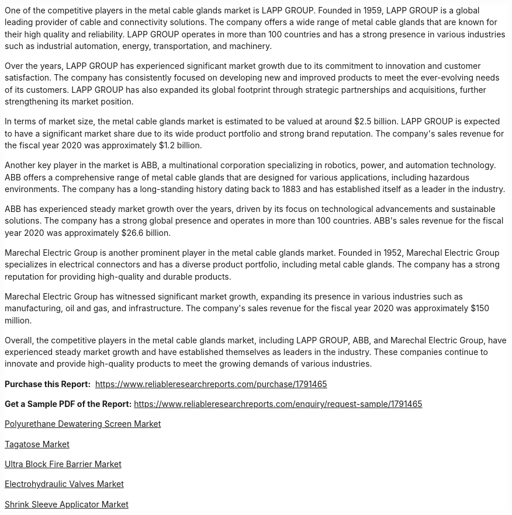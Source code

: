 <p><p>One of the competitive players in the metal cable glands market is LAPP GROUP. Founded in 1959, LAPP GROUP is a global leading provider of cable and connectivity solutions. The company offers a wide range of metal cable glands that are known for their high quality and reliability. LAPP GROUP operates in more than 100 countries and has a strong presence in various industries such as industrial automation, energy, transportation, and machinery.</p><p>Over the years, LAPP GROUP has experienced significant market growth due to its commitment to innovation and customer satisfaction. The company has consistently focused on developing new and improved products to meet the ever-evolving needs of its customers. LAPP GROUP has also expanded its global footprint through strategic partnerships and acquisitions, further strengthening its market position.</p><p>In terms of market size, the metal cable glands market is estimated to be valued at around $2.5 billion. LAPP GROUP is expected to have a significant market share due to its wide product portfolio and strong brand reputation. The company's sales revenue for the fiscal year 2020 was approximately $1.2 billion.</p><p>Another key player in the market is ABB, a multinational corporation specializing in robotics, power, and automation technology. ABB offers a comprehensive range of metal cable glands that are designed for various applications, including hazardous environments. The company has a long-standing history dating back to 1883 and has established itself as a leader in the industry.</p><p>ABB has experienced steady market growth over the years, driven by its focus on technological advancements and sustainable solutions. The company has a strong global presence and operates in more than 100 countries. ABB's sales revenue for the fiscal year 2020 was approximately $26.6 billion.</p><p>Marechal Electric Group is another prominent player in the metal cable glands market. Founded in 1952, Marechal Electric Group specializes in electrical connectors and has a diverse product portfolio, including metal cable glands. The company has a strong reputation for providing high-quality and durable products.</p><p>Marechal Electric Group has witnessed significant market growth, expanding its presence in various industries such as manufacturing, oil and gas, and infrastructure. The company's sales revenue for the fiscal year 2020 was approximately $150 million.</p><p>Overall, the competitive players in the metal cable glands market, including LAPP GROUP, ABB, and Marechal Electric Group, have experienced steady market growth and have established themselves as leaders in the industry. These companies continue to innovate and provide high-quality products to meet the growing demands of various industries.</p></p>
<p><strong>Purchase this Report:</strong>&nbsp;&nbsp;<a href="https://www.reliableresearchreports.com/purchase/1791465">https://www.reliableresearchreports.com/purchase/1791465</a></p>
<p></p>
<p><strong>Get a Sample PDF of the Report:</strong>&nbsp;<a href="https://www.reliableresearchreports.com/enquiry/request-sample/1791465">https://www.reliableresearchreports.com/enquiry/request-sample/1791465</a></p>
<p><p><a href="https://medium.com/@nayelibosco/polyurethane-dewatering-screen-market-trends-and-market-analysis-forecasted-for-period-2023-2030-12eb998df7de">Polyurethane Dewatering Screen Market</a></p><p><a href="https://github.com/WillieWoodard/Market-Research-Report-List-2/blob/main/tagatose-market.md">Tagatose Market</a></p><p><a href="https://github.com/BryceTownsendr/Market-Research-Report-List-2/blob/main/ultra-block-fire-barrier-market.md">Ultra Block Fire Barrier Market</a></p><p><a href="https://medium.com/@jaylonlesch/electrohydraulic-valves-market-trends-and-market-analysis-forecasted-for-period-2023-2030-f0774725640f">Electrohydraulic Valves Market</a></p><p><a href="https://medium.com/@janrussell6445/shrink-sleeve-applicator-market-size-market-outlook-and-market-forecast-2023-to-2030-28bc08766863">Shrink Sleeve Applicator Market</a></p></p>